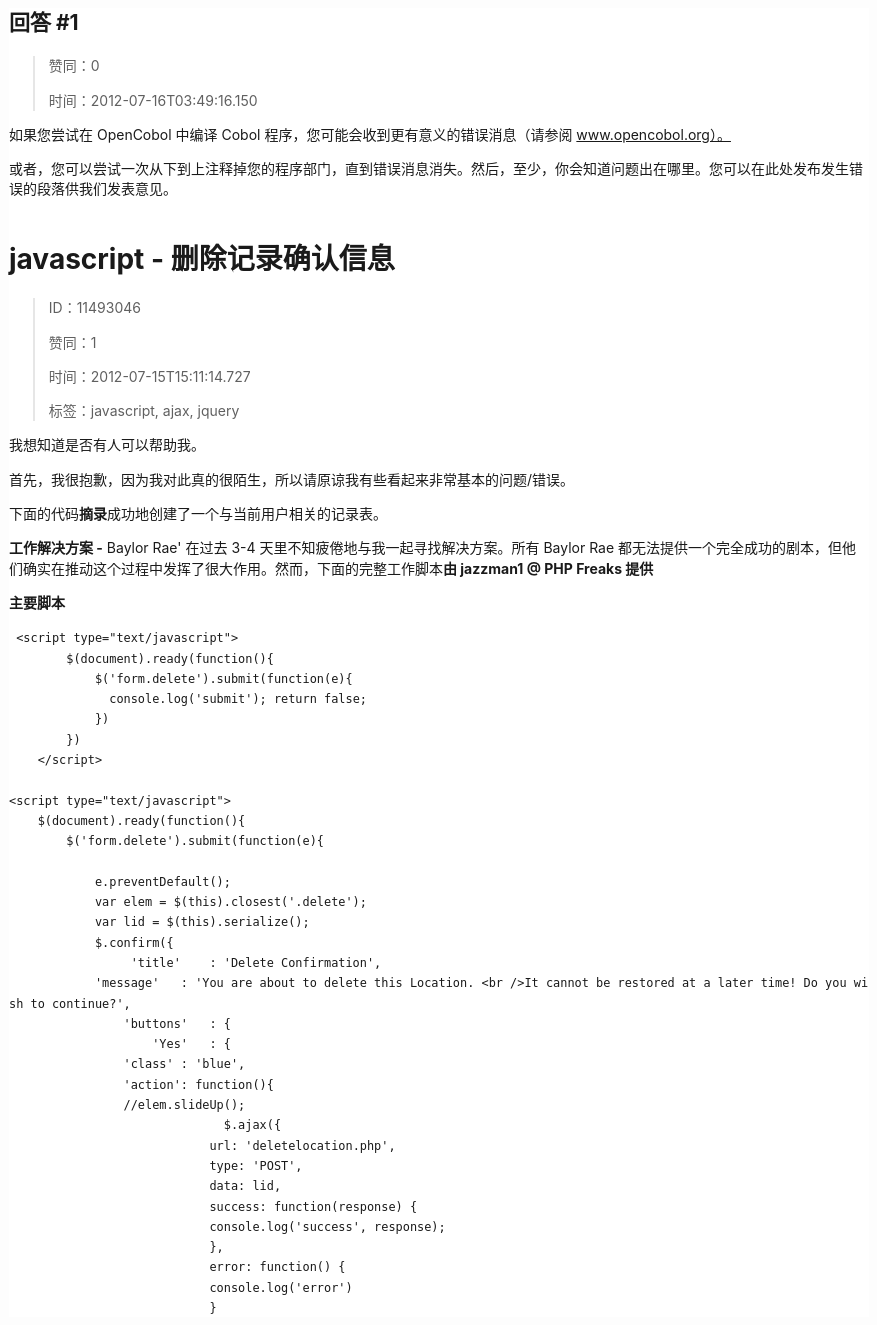 ## 回答 #1

> 赞同：0
> 
> 时间：2012-07-16T03:49:16.150

如果您尝试在 OpenCobol 中编译 Cobol 程序，您可能会收到更有意义的错误消息（请参阅 www.opencobol.org）。

或者，您可以尝试一次从下到上注释掉您的程序部门，直到错误消息消失。然后，至少，你会知道问题出在哪里。您可以在此处发布发生错误的段落供我们发表意见。

# javascript - 删除记录确认信息

> ID：11493046
> 
> 赞同：1
> 
> 时间：2012-07-15T15:11:14.727
> 
> 标签：javascript, ajax, jquery

我想知道是否有人可以帮助我。

首先，我很抱歉，因为我对此真的很陌生，所以请原谅我有些看起来非常基本的问题/错误。

下面的代码**摘录**成功地创建了一个与当前用户相关的记录表。

**工作解决方案 -** Baylor Rae' 在过去 3-4 天里不知疲倦地与我一起寻找解决方案。所有 Baylor Rae 都无法提供一个完全成功的剧本，但他们确实在推动这个过程中发挥了很大作用。然而，下面的完整工作脚本**由 jazzman1 @ PHP Freaks 提供**

**主要脚本**

```
 <script type="text/javascript">
        $(document).ready(function(){
            $('form.delete').submit(function(e){
              console.log('submit'); return false;   
            })
        })
    </script>   

<script type="text/javascript">
    $(document).ready(function(){
        $('form.delete').submit(function(e){ 

            e.preventDefault();
            var elem = $(this).closest('.delete');
            var lid = $(this).serialize();
            $.confirm({
                 'title'    : 'Delete Confirmation',
            'message'   : 'You are about to delete this Location. <br />It cannot be restored at a later time! Do you wish to continue?',
                'buttons'   : {
                    'Yes'   : {
                'class' : 'blue',
                'action': function(){
                //elem.slideUp();
                              $.ajax({ 
                            url: 'deletelocation.php', 
                            type: 'POST', 
                            data: lid, 
                            success: function(response) { 
                            console.log('success', response); 
                            }, 
                            error: function() { 
                            console.log('error') 
                            } 
```